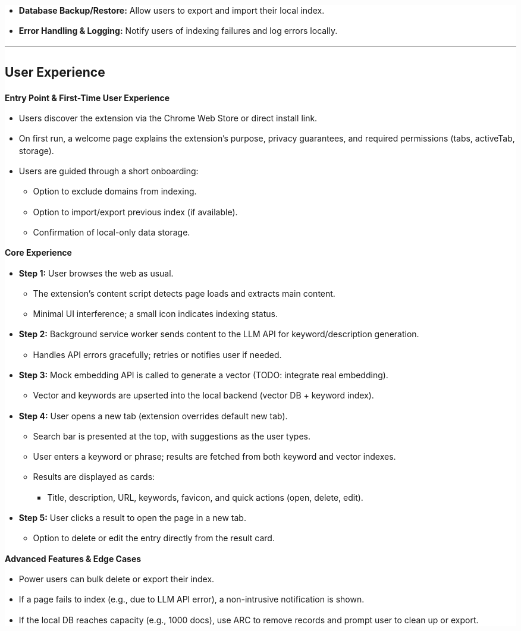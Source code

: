   * **Database Backup/Restore:** Allow users to export and import their local index.

  * **Error Handling & Logging:** Notify users of indexing failures and log errors locally.

---

## User Experience

**Entry Point & First-Time User Experience**

* Users discover the extension via the Chrome Web Store or direct install link.

* On first run, a welcome page explains the extension’s purpose, privacy guarantees, and required permissions (tabs, activeTab, storage).

* Users are guided through a short onboarding:

  * Option to exclude domains from indexing.

  * Option to import/export previous index (if available).

  * Confirmation of local-only data storage.

**Core Experience**

* **Step 1:** User browses the web as usual.

  * The extension’s content script detects page loads and extracts main content.

  * Minimal UI interference; a small icon indicates indexing status.

* **Step 2:** Background service worker sends content to the LLM API for keyword/description generation.

  * Handles API errors gracefully; retries or notifies user if needed.

* **Step 3:** Mock embedding API is called to generate a vector (TODO: integrate real embedding).

  * Vector and keywords are upserted into the local backend (vector DB + keyword index).

* **Step 4:** User opens a new tab (extension overrides default new tab).

  * Search bar is presented at the top, with suggestions as the user types.

  * User enters a keyword or phrase; results are fetched from both keyword and vector indexes.

  * Results are displayed as cards:

    * Title, description, URL, keywords, favicon, and quick actions (open, delete, edit).

* **Step 5:** User clicks a result to open the page in a new tab.

  * Option to delete or edit the entry directly from the result card.

**Advanced Features & Edge Cases**

* Power users can bulk delete or export their index.

* If a page fails to index (e.g., due to LLM API error), a non-intrusive notification is shown.

* If the local DB reaches capacity (e.g., 1000 docs), use ARC to remove records and prompt user to clean up or export. 
